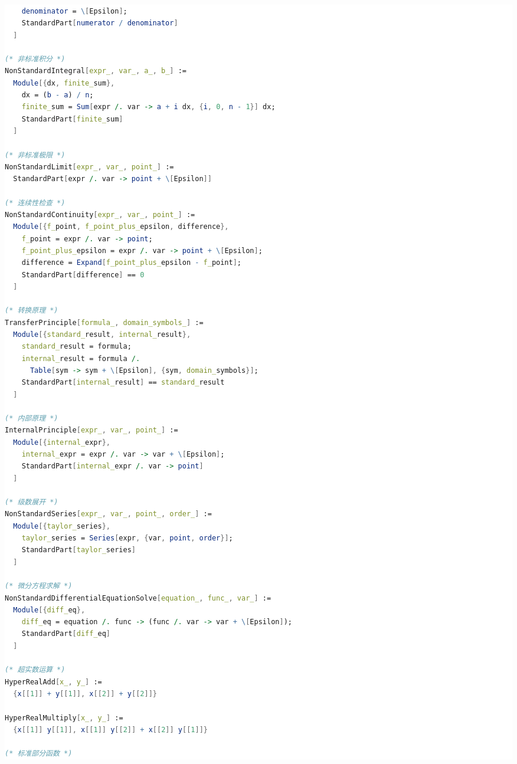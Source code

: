 ```mathematica
    denominator = \[Epsilon];
    StandardPart[numerator / denominator]
  ]

(* 非标准积分 *)
NonStandardIntegral[expr_, var_, a_, b_] := 
  Module[{dx, finite_sum},
    dx = (b - a) / n;
    finite_sum = Sum[expr /. var -> a + i dx, {i, 0, n - 1}] dx;
    StandardPart[finite_sum]
  ]

(* 非标准极限 *)
NonStandardLimit[expr_, var_, point_] := 
  StandardPart[expr /. var -> point + \[Epsilon]]

(* 连续性检查 *)
NonStandardContinuity[expr_, var_, point_] := 
  Module[{f_point, f_point_plus_epsilon, difference},
    f_point = expr /. var -> point;
    f_point_plus_epsilon = expr /. var -> point + \[Epsilon];
    difference = Expand[f_point_plus_epsilon - f_point];
    StandardPart[difference] == 0
  ]

(* 转换原理 *)
TransferPrinciple[formula_, domain_symbols_] := 
  Module[{standard_result, internal_result},
    standard_result = formula;
    internal_result = formula /. 
      Table[sym -> sym + \[Epsilon], {sym, domain_symbols}];
    StandardPart[internal_result] == standard_result
  ]

(* 内部原理 *)
InternalPrinciple[expr_, var_, point_] := 
  Module[{internal_expr},
    internal_expr = expr /. var -> var + \[Epsilon];
    StandardPart[internal_expr /. var -> point]
  ]

(* 级数展开 *)
NonStandardSeries[expr_, var_, point_, order_] := 
  Module[{taylor_series},
    taylor_series = Series[expr, {var, point, order}];
    StandardPart[taylor_series]
  ]

(* 微分方程求解 *)
NonStandardDifferentialEquationSolve[equation_, func_, var_] := 
  Module[{diff_eq},
    diff_eq = equation /. func -> (func /. var -> var + \[Epsilon]);
    StandardPart[diff_eq]
  ]

(* 超实数运算 *)
HyperRealAdd[x_, y_] := 
  {x[[1]] + y[[1]], x[[2]] + y[[2]]}

HyperRealMultiply[x_, y_] := 
  {x[[1]] y[[1]], x[[1]] y[[2]] + x[[2]] y[[1]]}

(* 标准部分函数 *)
```